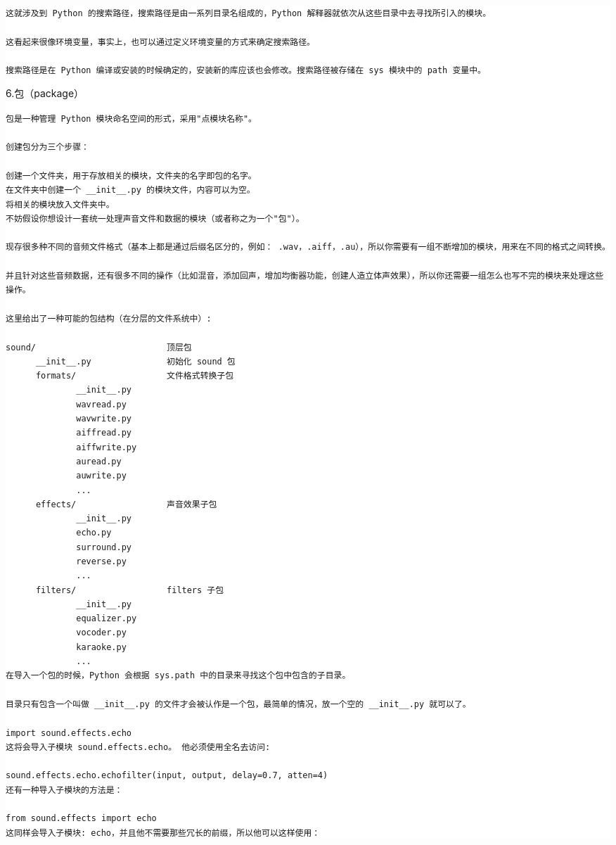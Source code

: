     这就涉及到 Python 的搜索路径，搜索路径是由一系列目录名组成的，Python 解释器就依次从这些目录中去寻找所引入的模块。

    这看起来很像环境变量，事实上，也可以通过定义环境变量的方式来确定搜索路径。

    搜索路径是在 Python 编译或安装的时候确定的，安装新的库应该也会修改。搜索路径被存储在 sys 模块中的 path 变量中。

6.包（package）

    包是一种管理 Python 模块命名空间的形式，采用"点模块名称"。

    创建包分为三个步骤：

    创建一个文件夹，用于存放相关的模块，文件夹的名字即包的名字。
    在文件夹中创建一个 __init__.py 的模块文件，内容可以为空。
    将相关的模块放入文件夹中。
    不妨假设你想设计一套统一处理声音文件和数据的模块（或者称之为一个"包"）。

    现存很多种不同的音频文件格式（基本上都是通过后缀名区分的，例如： .wav，.aiff，.au），所以你需要有一组不断增加的模块，用来在不同的格式之间转换。

    并且针对这些音频数据，还有很多不同的操作（比如混音，添加回声，增加均衡器功能，创建人造立体声效果），所以你还需要一组怎么也写不完的模块来处理这些操作。

    这里给出了一种可能的包结构（在分层的文件系统中）:

    sound/                          顶层包
          __init__.py               初始化 sound 包
          formats/                  文件格式转换子包
                  __init__.py
                  wavread.py
                  wavwrite.py
                  aiffread.py
                  aiffwrite.py
                  auread.py
                  auwrite.py
                  ...
          effects/                  声音效果子包
                  __init__.py
                  echo.py
                  surround.py
                  reverse.py
                  ...
          filters/                  filters 子包
                  __init__.py
                  equalizer.py
                  vocoder.py
                  karaoke.py
                  ...
    在导入一个包的时候，Python 会根据 sys.path 中的目录来寻找这个包中包含的子目录。

    目录只有包含一个叫做 __init__.py 的文件才会被认作是一个包，最简单的情况，放一个空的 __init__.py 就可以了。

    import sound.effects.echo
    这将会导入子模块 sound.effects.echo。 他必须使用全名去访问:

    sound.effects.echo.echofilter(input, output, delay=0.7, atten=4)
    还有一种导入子模块的方法是：

    from sound.effects import echo
    这同样会导入子模块: echo，并且他不需要那些冗长的前缀，所以他可以这样使用：
